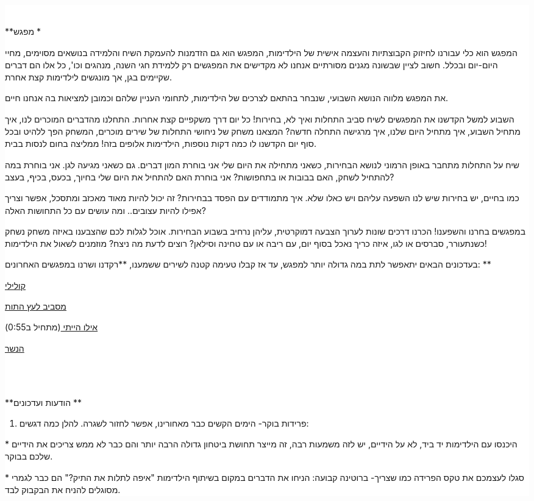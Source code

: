
<br>

**מפגש
*<br/>

המפגש הוא כלי עבורנו לחיזוק הקבוצתיות והעצמה אישית של הילדימות,  המפגש הוא גם הזדמנות להעמקת השיח והלמידה בנושאים מסוימים, מחיי היום-יום ובכלל. חשוב לציין שבשונה מגנים מסורתיים אנחנו לא מקדישים את המפגשים רק ללמידת חגי השנה, מנהגים וכו', כל אלו הם דברים שקיימים בגן, אך מונגשים לילדימות קצת אחרת. 

את המפגש מלווה הנושא השבועי, שנבחר בהתאם לצרכים של הילדימות, לתחומי העניין שלהם וכמובן למציאות בה אנחנו חיים. 

השבוע למשל הקדשנו את המפגשים לשיח סביב התחלות ואיך לא, בחירות! כל יום דרך משקפיים קצת אחרות. התחלנו מהדברים המוכרים לנו, איך מתחיל השבוע, איך מתחיל היום שלנו, איך מרגישה התחלה חדשה? המצאנו משחק של ניחושי התחלות של שירים מוכרים, המשחק הפך ללהיט ובכל סוף יום הקדשנו לו כמה דקות נוספות, הילדימות אלופים בזה! ממליצה בחום לנסות בבית. 

שיח על התחלות מתחבר באופן הרמוני לנושא הבחירות, כשאני מתחילה את היום שלי אני בוחרת המון דברים. גם כשאני מגיעה לגן. אני בוחרת במה להתחיל לשחק, האם בבובות או בתחפושות? אני בוחרת האם להתחיל את היום שלי בחיוך, בכעס, בכיף, בעצב?  

כמו בחיים, יש בחירות שיש לנו השפעה עליהם ויש כאלו שלא. איך מתמודדים עם הפסד בבחירות? זה יכול להיות מאוד מאכזב ומתסכל, אפשר וצריך אפילו להיות עצובים.. ומה עושים עם כל התחושות האלה?  

במפגשים בחרנו והשפענו! הכרנו דרכים שונות לערוך הצבעה דמוקרטית, עליהן נרחיב בשבוע הבחירות. אוכל לגלות לכם שהצבענו באיזה משחק נשחק כשנתעורר, סברסים או לגו, איזה כריך נאכל בסוף יום, עם ריבה או עם טחינה וסילאן? רוצים לדעת מה ניצח? מוזמנים לשאול את הילדימות! 

בעדכונים הבאים יתאפשר לתת במה גדולה יותר למפגש, עד אז קבלו טעימה קטנה לשירים ששמענו, **רקדנו ושרנו במפגשים האחרונים:
**

[קולילי 
](https://www.youtube.com/watch?v=4PdyBgB_PxM)

[מסביב לעץ התות](https://www.youtube.com/watch?v=7VpIEdeWKqI)

[אילו הייתי ](https://www.youtube.com/watch?v=aM856Z3t_l0)(מתחיל ב0:55) 

[הנשר ](https://www.youtube.com/watch?v=gHIYOUdcfxs&t=58s)



<br/>
<br>



**הודעות ועדכונים 
**



1. פרידות בוקר- הימים הקשים כבר מאחורינו, אפשר לחזור לשגרה. להלן כמה דגשים:

\* היכנסו עם הילדימות יד ביד, לא על הידיים, יש לזה משמעות רבה, זה מייצר תחושת ביטחון גדולה הרבה יותר והם כבר לא ממש צריכים את הידיים שלכם בבוקר. 

\* סגלו לעצמכם את טקס הפרידה כמו שצריך- ברוטינה קבועה: הניחו את הדברים במקום בשיתוף הילדימות "איפה לתלות את התיק?" הם כבר לגמרי מסוגלים להניח את הבקבוק לבד. 
